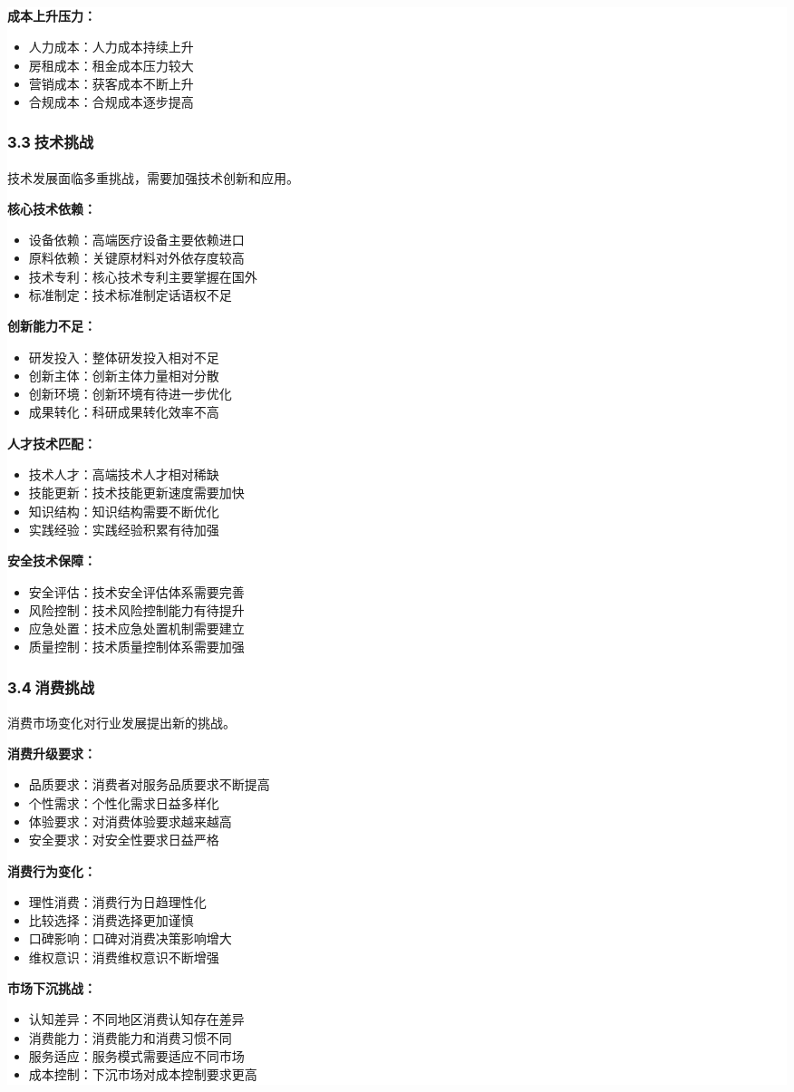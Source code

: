 **成本上升压力：**
- 人力成本：人力成本持续上升
- 房租成本：租金成本压力较大
- 营销成本：获客成本不断上升
- 合规成本：合规成本逐步提高

### 3.3 技术挑战

技术发展面临多重挑战，需要加强技术创新和应用。

**核心技术依赖：**
- 设备依赖：高端医疗设备主要依赖进口
- 原料依赖：关键原材料对外依存度较高
- 技术专利：核心技术专利主要掌握在国外
- 标准制定：技术标准制定话语权不足

**创新能力不足：**
- 研发投入：整体研发投入相对不足
- 创新主体：创新主体力量相对分散
- 创新环境：创新环境有待进一步优化
- 成果转化：科研成果转化效率不高

**人才技术匹配：**
- 技术人才：高端技术人才相对稀缺
- 技能更新：技术技能更新速度需要加快
- 知识结构：知识结构需要不断优化
- 实践经验：实践经验积累有待加强

**安全技术保障：**
- 安全评估：技术安全评估体系需要完善
- 风险控制：技术风险控制能力有待提升
- 应急处置：技术应急处置机制需要建立
- 质量控制：技术质量控制体系需要加强

### 3.4 消费挑战

消费市场变化对行业发展提出新的挑战。

**消费升级要求：**
- 品质要求：消费者对服务品质要求不断提高
- 个性需求：个性化需求日益多样化
- 体验要求：对消费体验要求越来越高
- 安全要求：对安全性要求日益严格

**消费行为变化：**
- 理性消费：消费行为日趋理性化
- 比较选择：消费选择更加谨慎
- 口碑影响：口碑对消费决策影响增大
- 维权意识：消费维权意识不断增强

**市场下沉挑战：**
- 认知差异：不同地区消费认知存在差异
- 消费能力：消费能力和消费习惯不同
- 服务适应：服务模式需要适应不同市场
- 成本控制：下沉市场对成本控制要求更高
